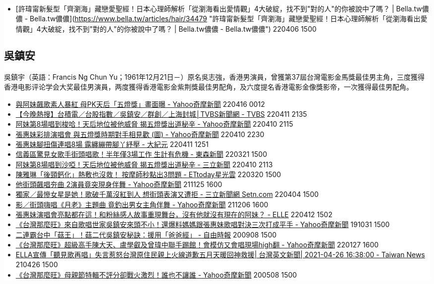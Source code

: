 - [許瑋甯新髮型「齊瀏海」藏戀愛聖經！日本心理師解析「從瀏海看出愛情觀」4大破綻，找不到"對的人"的你被說中了嗎？ | Bella.tw儂儂 - Bella.tw儂儂](https://www.bella.tw/articles/hair/34479 "許瑋甯新髮型「齊瀏海」藏戀愛聖經！日本心理師解析「從瀏海看出愛情觀」4大破綻，找不到"對的人"的你被說中了嗎？ | Bella.tw儂儂 - Bella.tw儂儂") 220406 1500

## 吳鎮安

吳鎮宇（英語：Francis Ng Chun Yu；1961年12月21日－）原名吳志強，香港男演員，曾獲第37屆台灣電影金馬獎最佳男主角，三度獲得香港电影评论学会大奖最佳男演員，两度獲得香港電影金紫荆獎最佳男配角，及六度提名香港電影金像獎影帝，一次獲得最佳男配角。
- [與阿妹飆歌素人暴紅 母PK天后「五燈獎」畫面曝 - Yahoo奇摩新聞](https://tw.news.yahoo.com/%E8%88%87%E9%98%BF%E5%A6%B9%E9%A3%86%E6%AD%8C%E7%B4%A0%E4%BA%BA%E6%9A%B4%E7%B4%85-%E6%AF%8Dpk%E5%A4%A9%E5%90%8E-%E4%BA%94%E7%87%88%E7%8D%8E-%E7%95%AB%E9%9D%A2%E6%9B%9D-160310351.html "與阿妹飆歌素人暴紅 母PK天后「五燈獎」畫面曝 - Yahoo奇摩新聞") 220416 0012
- [【今晚熱搜】台積電／台股指數／吳鎮安／群創／上海封城│TVBS新聞網 - TVBS](https://news.tvbs.com.tw/life/1763897 "【今晚熱搜】台積電／台股指數／吳鎮安／群創／上海封城│TVBS新聞網 - TVBS") 220411 2135
- [阿妹第8場唱到梭哈！天后地位被他威脅 揭五燈獎出道秘辛 - Yahoo奇摩新聞](https://tw.news.yahoo.com/%E9%98%BF%E5%A6%B9%E5%97%A8%E5%94%B1%E5%88%B0%E6%B2%99%E5%95%9E-%E5%A4%A9%E5%90%8E%E5%9C%B0%E4%BD%8D%E8%A2%AB%E4%BB%96%E5%A8%81%E8%84%85%E4%BA%86-131502087.html "阿妹第8場唱到梭哈！天后地位被他威脅 揭五燈獎出道秘辛 - Yahoo奇摩新聞") 220410 2115
- [張惠妹彩排演唱會 與五燈獎時期對手相見歡 (圖) - Yahoo奇摩新聞](https://tw.news.yahoo.com/%E5%BC%B5%E6%83%A0%E5%A6%B9%E5%BD%A9%E6%8E%92%E6%BC%94%E5%94%B1%E6%9C%83-%E8%88%87%E4%BA%94%E7%87%88%E7%8D%8E%E6%99%82%E6%9C%9F%E5%B0%8D%E6%89%8B%E7%9B%B8%E8%A6%8B%E6%AD%A1-%E5%9C%96-143050634.html "張惠妹彩排演唱會 與五燈獎時期對手相見歡 (圖) - Yahoo奇摩新聞") 220410 2230
- [張惠妹腳扭傷連唱8場 露纏繃帶腳丫紓壓 - 大紀元](https://www.epochtimes.com/b5/22/4/11/n13708793.htm "張惠妹腳扭傷連唱8場 露纏繃帶腳丫紓壓 - 大紀元") 220411 1251
- [信義區驚見女歌手街頭唱歌！半年僅3場工作 生計有危機 - 東森新聞](https://news.ebc.net.tw/news/entertainment/307995 "信義區驚見女歌手街頭唱歌！半年僅3場工作 生計有危機 - 東森新聞") 220321 1500
- [阿妹第8場唱到沙啞！天后地位被他威脅 揭五燈獎出道秘辛 - 三立新聞](https://star.setn.com/news/1098206?from=y "阿妹第8場唱到沙啞！天后地位被他威脅 揭五燈獎出道秘辛 - 三立新聞") 220410 2113
- [陳雅琳「後頸鈣化」熱敷也沒救！ 按摩師秒點出3問題 - ETtoday星光雲](https://star.ettoday.net/news/2212112 "陳雅琳「後頸鈣化」熱敷也沒救！ 按摩師秒點出3問題 - ETtoday星光雲") 220320 1500
- [他街頭飆唱夯曲 2演員竟突現身伴舞 - Yahoo奇摩新聞](https://tw.news.yahoo.com/%E4%BB%96%E8%A1%97%E9%A0%AD%E9%A3%86%E5%94%B1%E5%A4%AF%E6%9B%B2-2%E6%BC%94%E5%93%A1%E7%AB%9F%E7%AA%81%E7%8F%BE%E8%BA%AB%E4%BC%B4%E8%88%9E-100005591.html "他街頭飆唱夯曲 2演員竟突現身伴舞 - Yahoo奇摩新聞") 211125 1600
- [獨家／最慘女星是她！歌破千萬沒紅到人 想街頭表演又遭拒 - 三立新聞網 Setn.com](https://www.setn.com/News.aspx?NewsID=1095440 "獨家／最慘女星是她！歌破千萬沒紅到人 想街頭表演又遭拒 - 三立新聞網 Setn.com") 220404 1500
- [影／街頭嗨唱《月老》主題曲 竟釣出男女主角伴舞 - Yahoo奇摩新聞](https://tw.news.yahoo.com/%E5%BD%B1-%E8%A1%97%E9%A0%AD%E5%97%A8%E5%94%B1-%E6%9C%88%E8%80%81-%E4%B8%BB%E9%A1%8C%E6%9B%B2-%E7%AB%9F%E9%87%A3%E5%87%BA%E7%94%B7%E5%A5%B3%E4%B8%BB%E8%A7%92%E4%BC%B4%E8%88%9E-033012922.html "影／街頭嗨唱《月老》主題曲 竟釣出男女主角伴舞 - Yahoo奇摩新聞") 211206 1600
- [張惠妹演唱會亮點都在這！和粉絲感人故事重現舞台，沒有他就沒有現在的阿妹？ - ELLE](https://www.elle.com/tw/entertainment/music/g39615696/amei-asmr-concert-key-point/ "張惠妹演唱會亮點都在這！和粉絲感人故事重現舞台，沒有他就沒有現在的阿妹？ - ELLE") 220412 1502
- [《台灣那麼旺》來自歌唱世家吳鎮安來頭不小！還爆料媽媽跟張惠妹歌唱對決三次打成平手 - Yahoo奇摩新聞](https://tw.news.yahoo.com/%E5%8F%B0%E7%81%A3%E9%82%A3%E9%BA%BC%E6%97%BA-%E4%BE%86%E8%87%AA%E6%AD%8C%E5%94%B1%E4%B8%96%E5%AE%B6%E5%90%B3%E9%9C%87%E5%AE%89%E4%BE%86%E9%A0%AD%E4%B8%8D%E5%B0%8F-%E9%82%84%E7%88%86%E6%96%99%E5%AA%BD%E5%AA%BD%E8%B7%9F%E5%BC%B5%E6%83%A0%E5%A6%B9%E6%AD%8C%E5%94%B1%E5%B0%8D%E6%B1%BA%E4%B8%89%E6%AC%A1%E6%89%93%E6%88%90%E5%B9%B3%E6%89%8B-083716863.html "《台灣那麼旺》來自歌唱世家吳鎮安來頭不小！還爆料媽媽跟張惠妹歌唱對決三次打成平手 - Yahoo奇摩新聞") 191031 1500
- [二連霸台中「菇王」！菇二代吳鎮安秘訣：援用「爸爸經」 - 自由時報](https://news.ltn.com.tw/news/life/breakingnews/3285545 "二連霸台中「菇王」！菇二代吳鎮安秘訣：援用「爸爸經」 - 自由時報") 200908 1500
- [《台灣那麼旺》超級高手陳大天、盧學叡及曾瑋中聯手踢館！會模仿又會唱現場high翻 - Yahoo奇摩新聞](https://tw.news.yahoo.com/%E5%8F%B0%E7%81%A3%E9%82%A3%E9%BA%BC%E6%97%BA-%E8%B6%85%E7%B4%9A%E9%AB%98%E6%89%8B%E9%99%B3%E5%A4%A7%E5%A4%A9-%E7%9B%A7%E5%AD%B8%E5%8F%A1%E5%8F%8A%E6%9B%BE%E7%91%8B%E4%B8%AD%E8%81%AF%E6%89%8B%E8%B8%A2%E9%A4%A8-%E6%9C%83%E6%A8%A1%E4%BB%BF%E5%8F%88%E6%9C%83%E5%94%B1%E7%8F%BE%E5%A0%B4high%E7%BF%BB-094824805.html "《台灣那麼旺》超級高手陳大天、盧學叡及曾瑋中聯手踢館！會模仿又會唱現場high翻 - Yahoo奇摩新聞") 220127 1600
- [ELLA宣傳「聽見歌再唱」失言惹怒台灣原住民親上火線道歉五月天暖回神救援| 台灣英文新聞| 2021-04-26 16:38:00 - Taiwan News](https://www.taiwannews.com.tw/ch/news/4187235 "ELLA宣傳「聽見歌再唱」失言惹怒台灣原住民親上火線道歉五月天暖回神救援| 台灣英文新聞| 2021-04-26 16:38:00 - Taiwan News") 210426 1500
- [《台灣那麼旺》母親節特輯不評分卻戰火激烈！誰也不讓誰 - Yahoo奇摩新聞](https://tw.news.yahoo.com/%E5%8F%B0%E7%81%A3%E9%82%A3%E9%BA%BC%E6%97%BA-%E6%AF%8D%E8%A6%AA%E7%AF%80%E7%89%B9%E8%BC%AF%E4%B8%8D%E8%A9%95%E5%88%86%E5%8D%BB%E6%88%B0%E7%81%AB%E6%BF%80%E7%83%88-%E8%AA%B0%E4%B9%9F%E4%B8%8D%E8%AE%93%E8%AA%B0-085014294.html "《台灣那麼旺》母親節特輯不評分卻戰火激烈！誰也不讓誰 - Yahoo奇摩新聞") 200508 1500
